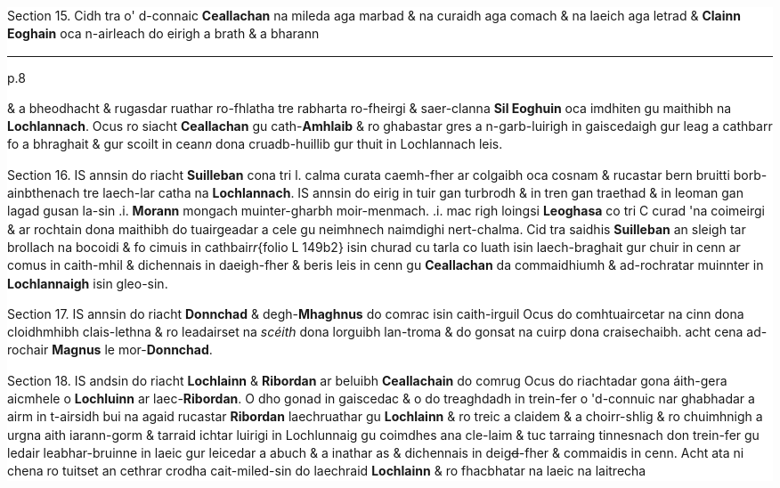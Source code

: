 
Section 15. 
Cidh tra o' d-connaic **Ceallachan** na
mileda aga marbad & na curaidh aga comach & na laeich aga letrad &
**Clainn Eoghain** oca n-airleach do eirigh a brath & a bharann


---

p.8




& a bheodhacht & rugasdar ruathar ro-fhlatha tre rabharta ro-fheirgi &
saer-clanna **Sil Eoghuin** oca imdhiten gu maithibh na
**Lochlannach**. Ocus ro siacht **Ceallachan** gu
cath-**Amhlaib** & ro ghabastar gres a n-garb-luirigh in
gaiscedaigh gur leag a cathbarr fo a bhraghait & gur scoilt in
cean*n* dona cruadb-huillib gur
thuit in Lochlannach leis.


Section 16. 
IS annsin do riacht **Suilleban** cona
tri l. calma curata caemh-fher ar colgaibh oca
cosnam & rucastar bern bruitti borb-ainbthenach tre laech-lar catha na
**Lochlannach**. IS annsin do eirig in tuir gan turbrodh & in
tren gan traethad & in leoman gan lagad gusan la-sin
.i. **Morann** mongach muinter-gharbh
moir-menmach. .i. mac righ loingsi **Leoghasa** co tri C curad 'na coimeirgi & ar rochtain dona
maithibh do tuairgeadar a cele gu neimhnech naimdighi nert-chalma. Cid
tra saidhis **Suilleban** an sleigh tar brollach na
bocoidi & fo cimuis in cathbair*r*{folio L 149b2}
 isin churad cu tarla co luath isin
laech-braghait gur chuir in cenn ar comus in caith-mhil & dichennais in
daeigh-fher & beris leis in cenn gu **Ceallachan** da
commaidhiumh & ad-rochratar muinnter in **Lochlannaigh** isin gleo-sin.


Section 17. 
IS annsin do riacht **Donnchad** &
degh-**Mhaghnus** do comrac isin caith-irguil Ocus do
comhtuaircetar na cinn dona cloidhmhibh clais-lethna & ro leadairset na
*scéith* dona lorguibh lan-troma & do gonsat na cuirp dona
craisechaibh. acht cena ad-rochair **Magnus** le
mor-**Donnchad**.


Section 18. 
IS andsin do riacht **Lochlainn** &
**Ribordan** ar beluibh **Ceallachain** do
comrug Ocus do riachtadar gona áith-gera aicmhele o
**Lochluinn** ar laec-**Ribordan**. O dho
gonad in gaiscedac & o do treaghdadh in trein-fer o 'd-connuic nar
ghabhadar a airm in t-airsidh bui na agaid rucastar
**Ribordan** laechruathar gu **Lochlainn**
& ro treic a claidem & a choirr-shlig & ro chuimhnigh a urgna aith
iarann-gorm & tarraid ichtar luirigi in Lochlunnaig gu coimdhes ana
cle-laim & tuc tarraing tinnesnach don trein-fer gu ledair
leabhar-bruinne in laeic gur leicedar a abuch & a inathar as &
dichennais in deig~~d~~-fher & commaidis in
cenn. Acht ata ni chena ro tuitset an cethrar
crodha cait-miled-sin do laechraid **Lochlainn** & ro fhacbhatar
na laeic na laitrecha
